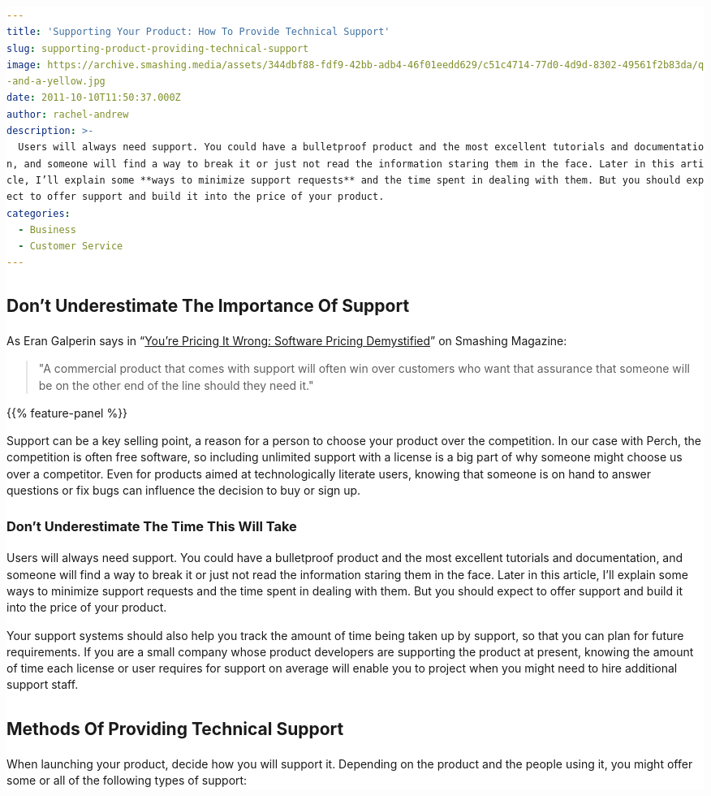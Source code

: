 ```yaml
---
title: 'Supporting Your Product: How To Provide Technical Support'
slug: supporting-product-providing-technical-support
image: https://archive.smashing.media/assets/344dbf88-fdf9-42bb-adb4-46f01eedd629/c51c4714-77d0-4d9d-8302-49561f2b83da/q-and-a-yellow.jpg
date: 2011-10-10T11:50:37.000Z
author: rachel-andrew
description: >-
  Users will always need support. You could have a bulletproof product and the most excellent tutorials and documentation, and someone will find a way to break it or just not read the information staring them in the face. Later in this article, I’ll explain some **ways to minimize support requests** and the time spent in dealing with them. But you should expect to offer support and build it into the price of your product.
categories:
  - Business
  - Customer Service
---
```


## Don’t Underestimate The Importance Of Support

As Eran Galperin says in “<a href="https://www.smashingmagazine.com/2011/09/28/youre-pricing-it-wrong-software-pricing-demystified/">You’re Pricing It Wrong: Software Pricing Demystified</a>” on Smashing Magazine:
<blockquote>"A commercial product that comes with support will often win over customers who want that assurance that someone will be on the other end of the line should they need it."</blockquote>

{{% feature-panel %}}

Support can be a key selling point, a reason for a person to choose your product over the competition. In our case with Perch, the competition is often free software, so including unlimited support with a license is a big part of why someone might choose us over a competitor. Even for products aimed at technologically literate users, knowing that someone is on hand to answer questions or fix bugs can influence the decision to buy or sign up.</p>

### Don’t Underestimate The Time This Will Take

Users will always need support. You could have a bulletproof product and the most excellent tutorials and documentation, and someone will find a way to break it or just not read the information staring them in the face. Later in this article, I’ll explain some ways to minimize support requests and the time spent in dealing with them. But you should expect to offer support and build it into the price of your product.

Your support systems should also help you track the amount of time being taken up by support, so that you can plan for future requirements. If you are a small company whose product developers are supporting the product at present, knowing the amount of time each license or user requires for support on average will enable you to project when you might need to hire additional support staff.</p>

## Methods Of Providing Technical Support

When launching your product, decide how you will support it. Depending on the product and the people using it, you might offer some or all of the following types of support:
